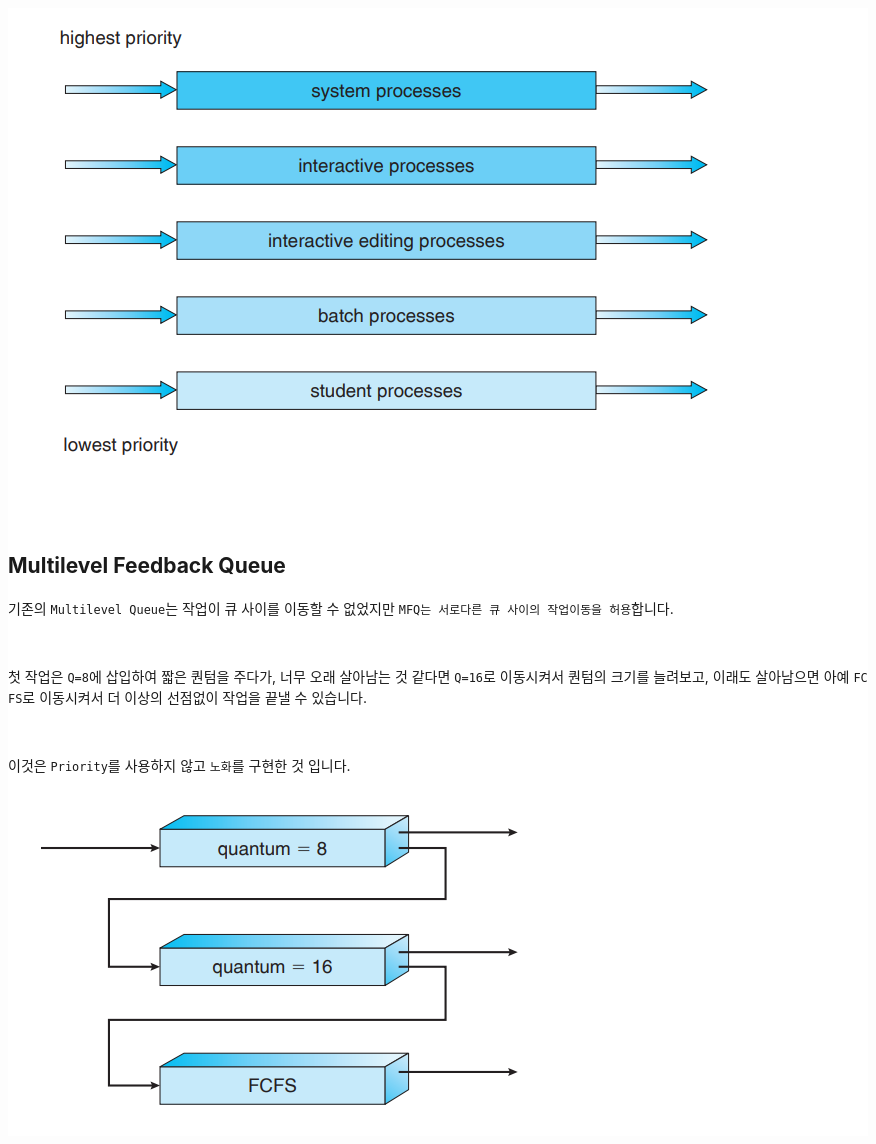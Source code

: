 ![](./images/ch05-13.png)

<br/>

## Multilevel Feedback Queue

기존의 `Multilevel Queue`는 작업이 큐 사이를 이동할 수 없었지만 `MFQ는 서로다른 큐 사이의 작업이동을 허용`합니다.

<br/>

첫 작업은 `Q=8`에 삽입하여 짧은 퀀텀을 주다가, 너무 오래 살아남는 것 같다면 `Q=16`로 이동시켜서 퀀텀의 크기를 늘려보고, 이래도 살아남으면 아예 `FCFS`로 이동시켜서 더 이상의 선점없이 작업을 끝낼 수 있습니다.

<br/>

이것은 `Priority`를 사용하지 않고 `노화`를 구현한 것 입니다.

![](./images/ch05-14.png)
